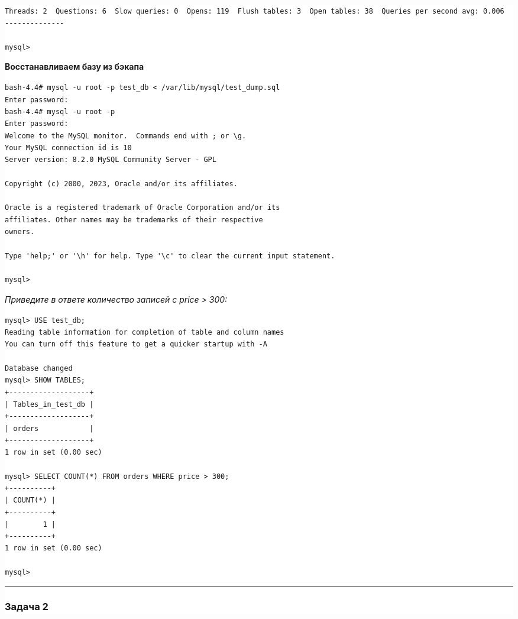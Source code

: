 ```
Threads: 2  Questions: 6  Slow queries: 0  Opens: 119  Flush tables: 3  Open tables: 38  Queries per second avg: 0.006
--------------

mysql>
```
**Восстанавливаем базу из бэкапа**
```
bash-4.4# mysql -u root -p test_db < /var/lib/mysql/test_dump.sql
Enter password:
bash-4.4# mysql -u root -p
Enter password:
Welcome to the MySQL monitor.  Commands end with ; or \g.
Your MySQL connection id is 10
Server version: 8.2.0 MySQL Community Server - GPL

Copyright (c) 2000, 2023, Oracle and/or its affiliates.

Oracle is a registered trademark of Oracle Corporation and/or its
affiliates. Other names may be trademarks of their respective
owners.

Type 'help;' or '\h' for help. Type '\c' to clear the current input statement.

mysql> 
```

*Приведите в ответе количество записей с price > 300:*
```
mysql> USE test_db;
Reading table information for completion of table and column names
You can turn off this feature to get a quicker startup with -A

Database changed
mysql> SHOW TABLES;
+-------------------+
| Tables_in_test_db |
+-------------------+
| orders            |
+-------------------+
1 row in set (0.00 sec)

mysql> SELECT COUNT(*) FROM orders WHERE price > 300;
+----------+
| COUNT(*) |
+----------+
|        1 |
+----------+
1 row in set (0.00 sec)

mysql>
```
---
### Задача 2
